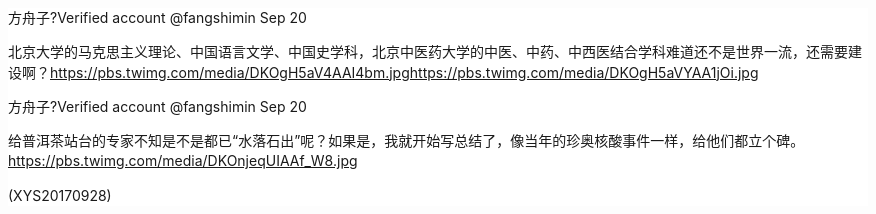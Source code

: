 方舟子?Verified account @fangshimin  Sep 20

北京大学的马克思主义理论、中国语言文学、中国史学科，北京中医药大学的中医、中药、中西医结合学科难道还不是世界一流，还需要建设啊？https://pbs.twimg.com/media/DKOgH5aV4AAI4bm.jpghttps://pbs.twimg.com/media/DKOgH5aVYAA1jOi.jpg

方舟子?Verified account @fangshimin  Sep 20

给普洱茶站台的专家不知是不是都已“水落石出”呢？如果是，我就开始写总结了，像当年的珍奥核酸事件一样，给他们都立个碑。https://pbs.twimg.com/media/DKOnjeqUIAAf_W8.jpg

(XYS20170928)

